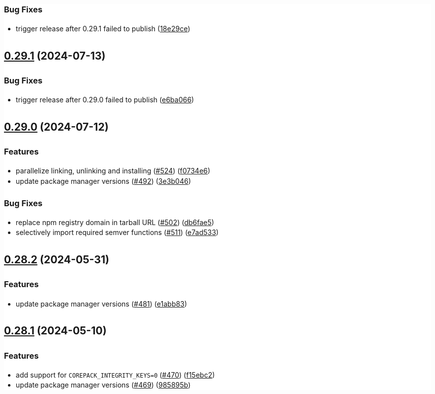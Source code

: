 
### Bug Fixes

* trigger release after 0.29.1 failed to publish ([18e29ce](https://github.com/nodejs/corepack/commit/18e29ce3c465b64d48ccf3feef7cd1be94da70b0))

## [0.29.1](https://github.com/nodejs/corepack/compare/v0.29.0...v0.29.1) (2024-07-13)


### Bug Fixes

* trigger release after 0.29.0 failed to publish ([e6ba066](https://github.com/nodejs/corepack/commit/e6ba06657b0985c112f288932ca39c0562129566))

## [0.29.0](https://github.com/nodejs/corepack/compare/v0.28.2...v0.29.0) (2024-07-12)


### Features

* parallelize linking, unlinking and installing ([#524](https://github.com/nodejs/corepack/issues/524)) ([f0734e6](https://github.com/nodejs/corepack/commit/f0734e6e8023ff361dac179c0d8656740d550c27))
* update package manager versions ([#492](https://github.com/nodejs/corepack/issues/492)) ([3e3b046](https://github.com/nodejs/corepack/commit/3e3b04619cb4a91f207a72fb450f6fc4e2f01aec))


### Bug Fixes

* replace npm registry domain in tarball URL ([#502](https://github.com/nodejs/corepack/issues/502)) ([db6fae5](https://github.com/nodejs/corepack/commit/db6fae50cf44884d1e9a6f7e99402e7e807ba3ca))
* selectively import required semver functions ([#511](https://github.com/nodejs/corepack/issues/511)) ([e7ad533](https://github.com/nodejs/corepack/commit/e7ad533d43dc9495493f0d883c3cbbb94caa1d41))

## [0.28.2](https://github.com/nodejs/corepack/compare/v0.28.1...v0.28.2) (2024-05-31)


### Features

* update package manager versions ([#481](https://github.com/nodejs/corepack/issues/481)) ([e1abb83](https://github.com/nodejs/corepack/commit/e1abb832416a793b490b2b51b4082fe822fc932c))

## [0.28.1](https://github.com/nodejs/corepack/compare/v0.28.0...v0.28.1) (2024-05-10)


### Features

* add support for `COREPACK_INTEGRITY_KEYS=0` ([#470](https://github.com/nodejs/corepack/issues/470)) ([f15ebc2](https://github.com/nodejs/corepack/commit/f15ebc289ebcd6a86580f15ae3c4ef0e1be37c4b))
* update package manager versions ([#469](https://github.com/nodejs/corepack/issues/469)) ([985895b](https://github.com/nodejs/corepack/commit/985895bccb5ec68b3645c540d8500c572e1ccadb))
